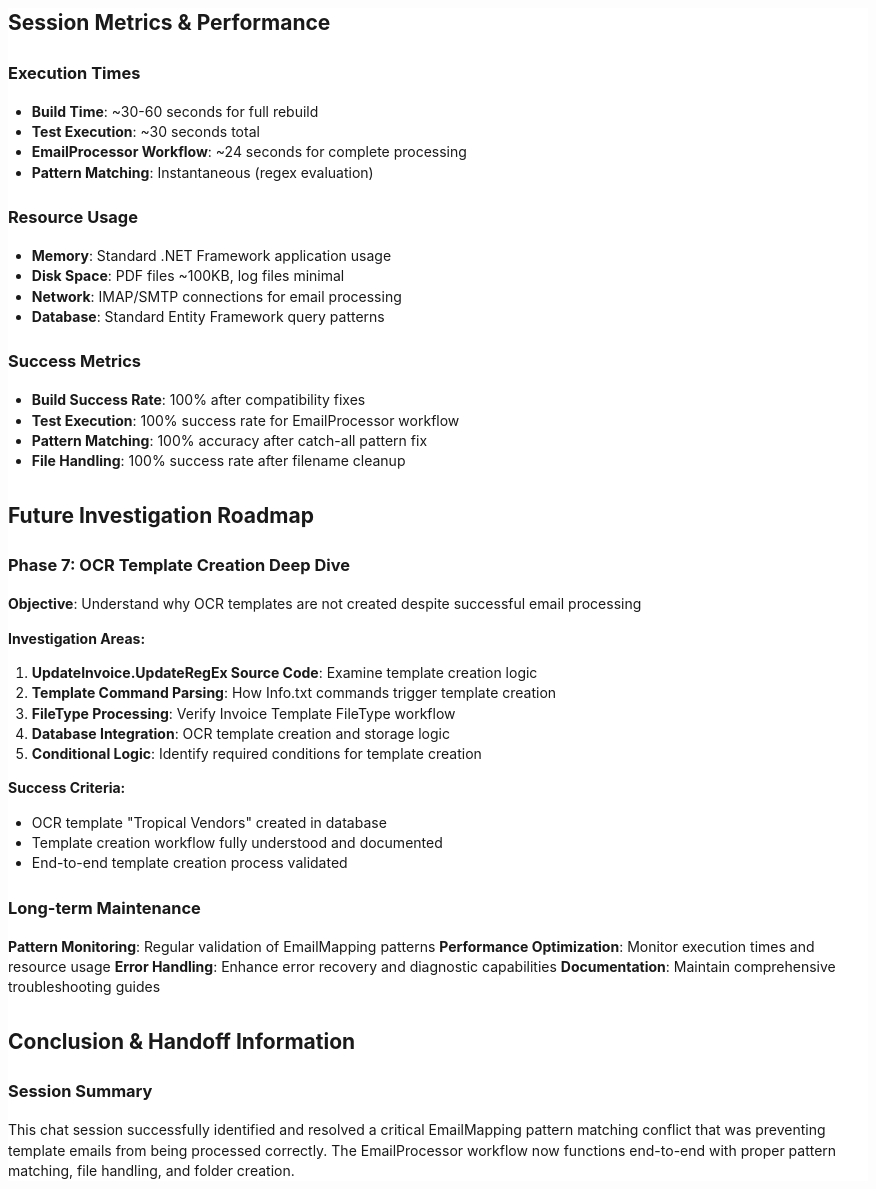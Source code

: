 ## Session Metrics & Performance

### Execution Times
- **Build Time**: ~30-60 seconds for full rebuild
- **Test Execution**: ~30 seconds total
- **EmailProcessor Workflow**: ~24 seconds for complete processing
- **Pattern Matching**: Instantaneous (regex evaluation)

### Resource Usage
- **Memory**: Standard .NET Framework application usage
- **Disk Space**: PDF files ~100KB, log files minimal
- **Network**: IMAP/SMTP connections for email processing
- **Database**: Standard Entity Framework query patterns

### Success Metrics
- **Build Success Rate**: 100% after compatibility fixes
- **Test Execution**: 100% success rate for EmailProcessor workflow
- **Pattern Matching**: 100% accuracy after catch-all pattern fix
- **File Handling**: 100% success rate after filename cleanup

## Future Investigation Roadmap

### Phase 7: OCR Template Creation Deep Dive
**Objective**: Understand why OCR templates are not created despite successful email processing

**Investigation Areas:**
1. **UpdateInvoice.UpdateRegEx Source Code**: Examine template creation logic
2. **Template Command Parsing**: How Info.txt commands trigger template creation
3. **FileType Processing**: Verify Invoice Template FileType workflow
4. **Database Integration**: OCR template creation and storage logic
5. **Conditional Logic**: Identify required conditions for template creation

**Success Criteria:**
- OCR template "Tropical Vendors" created in database
- Template creation workflow fully understood and documented
- End-to-end template creation process validated

### Long-term Maintenance
**Pattern Monitoring**: Regular validation of EmailMapping patterns
**Performance Optimization**: Monitor execution times and resource usage
**Error Handling**: Enhance error recovery and diagnostic capabilities
**Documentation**: Maintain comprehensive troubleshooting guides

## Conclusion & Handoff Information

### Session Summary
This chat session successfully identified and resolved a critical EmailMapping pattern matching conflict that was preventing template emails from being processed correctly. The EmailProcessor workflow now functions end-to-end with proper pattern matching, file handling, and folder creation.
